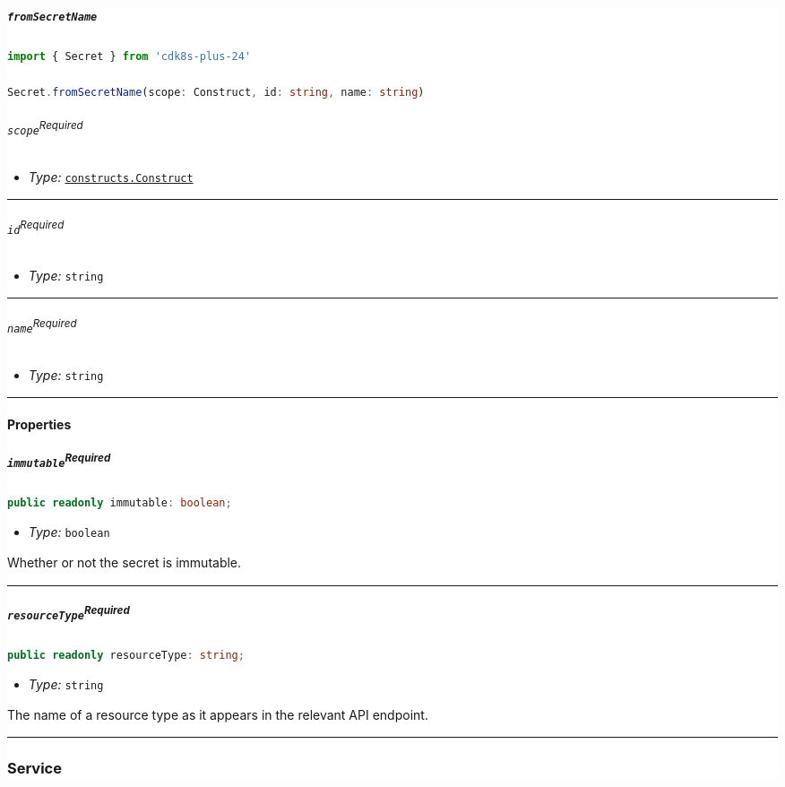 ##### `fromSecretName` <a name="cdk8s-plus-24.Secret.fromSecretName"></a>

```typescript
import { Secret } from 'cdk8s-plus-24'

Secret.fromSecretName(scope: Construct, id: string, name: string)
```

###### `scope`<sup>Required</sup> <a name="cdk8s-plus-24.Secret.parameter.scope"></a>

- *Type:* [`constructs.Construct`](#constructs.Construct)

---

###### `id`<sup>Required</sup> <a name="cdk8s-plus-24.Secret.parameter.id"></a>

- *Type:* `string`

---

###### `name`<sup>Required</sup> <a name="cdk8s-plus-24.Secret.parameter.name"></a>

- *Type:* `string`

---

#### Properties <a name="Properties"></a>

##### `immutable`<sup>Required</sup> <a name="cdk8s-plus-24.Secret.property.immutable"></a>

```typescript
public readonly immutable: boolean;
```

- *Type:* `boolean`

Whether or not the secret is immutable.

---

##### `resourceType`<sup>Required</sup> <a name="cdk8s-plus-24.Secret.property.resourceType"></a>

```typescript
public readonly resourceType: string;
```

- *Type:* `string`

The name of a resource type as it appears in the relevant API endpoint.

---


### Service <a name="cdk8s-plus-24.Service"></a>
